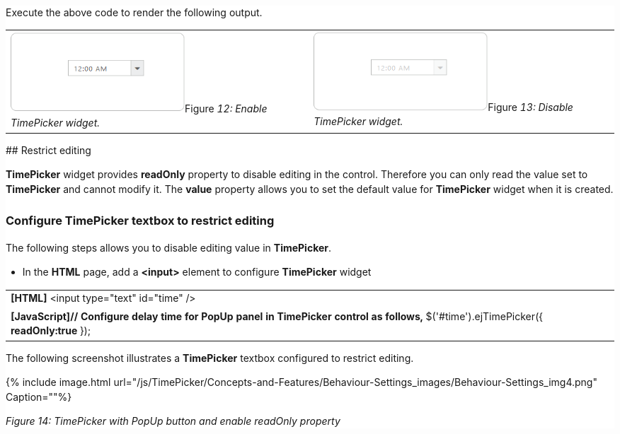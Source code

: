 
Execute the above code to render the following output.


<table>
<tr>
<td>
<img src="Behaviour-Settings_images\Behaviour-Settings_img2.png" alt="" width="246pt" height="114pt"<i>Figure </i><i>12</i><i>: Enable TimePicker widget.</i></td><td>
<img src="Behaviour-Settings_images\Behaviour-Settings_img3.png" alt="" width="246pt" height="112pt"<i>Figure </i><i>13</i><i>: </i><i>Disable TimePicker widget.</i></td></tr>
</table>
## Restrict editing

**TimePicker** widget provides **readOnly** property to disable editing in the control. Therefore you can only read the value set to **TimePicker** and cannot modify it. The **value** property allows you to set the default value for **TimePicker** widget when it is created.

### Configure TimePicker textbox to restrict editing

The following steps allows you to disable editing value in **TimePicker**.

* In the **HTML** page, add a **&lt;input&gt;** element to configure **TimePicker** widget



<table>
<tr>
<td>
<b>[HTML]</b>         &lt;input type="text" id="time" /&gt;</td></tr>
<tr>
<td>
<b>[JavaScript]</b><b>// Configure delay time for PopUp panel in TimePicker control as follows,</b>    $('#time').ejTimePicker({                <b>readOnly:true</b>                });</td></tr>
</table>


The following screenshot illustrates a **TimePicker** textbox configured to restrict editing.



{% include image.html url="/js/TimePicker/Concepts-and-Features/Behaviour-Settings_images/Behaviour-Settings_img4.png" Caption=""%}

_Figure 14: TimePicker with PopUp button and enable readOnly property_
